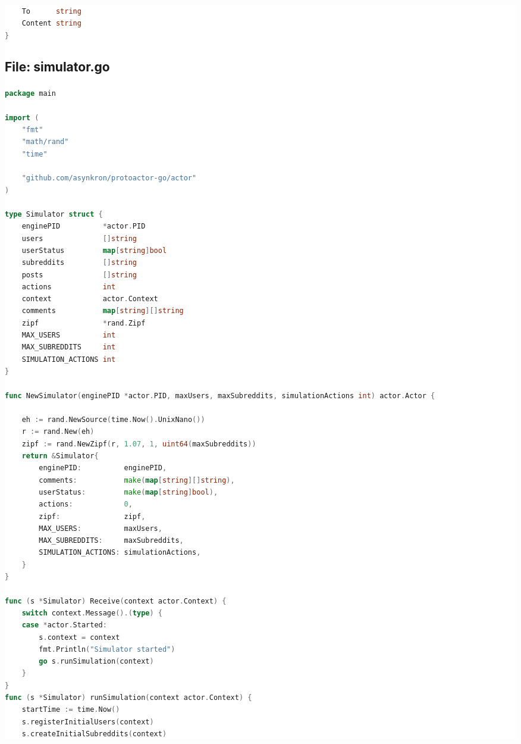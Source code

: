 ````go
	To      string
	Content string
}
````

## File: simulator.go
````go
package main

import (
	"fmt"
	"math/rand"
	"time"

	"github.com/asynkron/protoactor-go/actor"
)

type Simulator struct {
	enginePID          *actor.PID
	users              []string
	userStatus         map[string]bool
	subreddits         []string
	posts              []string
	actions            int
	context            actor.Context
	comments           map[string][]string
	zipf               *rand.Zipf
	MAX_USERS          int
	MAX_SUBREDDITS     int
	SIMULATION_ACTIONS int
}

func NewSimulator(enginePID *actor.PID, maxUsers, maxSubreddits, simulationActions int) actor.Actor {

	eh := rand.NewSource(time.Now().UnixNano())
	r := rand.New(eh)
	zipf := rand.NewZipf(r, 1.07, 1, uint64(maxSubreddits))
	return &Simulator{
		enginePID:          enginePID,
		comments:           make(map[string][]string),
		userStatus:         make(map[string]bool),
		actions:            0,
		zipf:               zipf,
		MAX_USERS:          maxUsers,
		MAX_SUBREDDITS:     maxSubreddits,
		SIMULATION_ACTIONS: simulationActions,
	}
}

func (s *Simulator) Receive(context actor.Context) {
	switch context.Message().(type) {
	case *actor.Started:
		s.context = context
		fmt.Println("Simulator started")
		go s.runSimulation(context)
	}
}
func (s *Simulator) runSimulation(context actor.Context) {
	startTime := time.Now()
	s.registerInitialUsers(context)
	s.createInitialSubreddits(context)
````